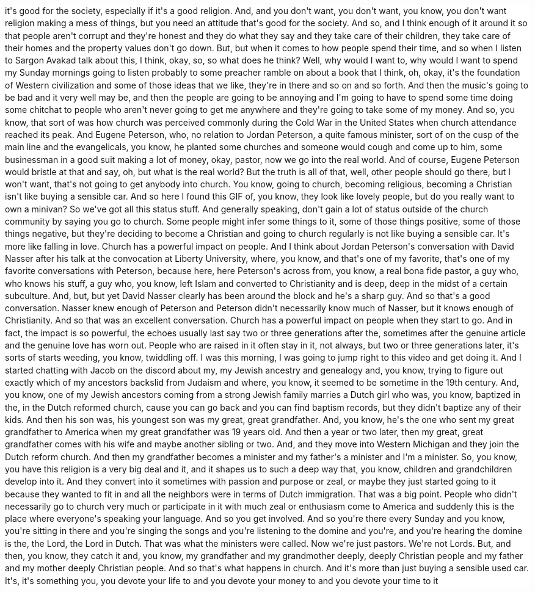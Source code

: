 it's good for the society, especially if it's a good religion. And, and you don't want, you don't want, you know, you don't want religion making a mess of things, but you need an attitude that's good for the society. And so, and I think enough of it around it so that people aren't corrupt and they're honest and they do what they say and they take care of their children, they take care of their homes and the property values don't go down. But, but when it comes to how people spend their time, and so when I listen to Sargon Avakad talk about this, I think, okay, so, so what does he think? Well, why would I want to, why would I want to spend my Sunday mornings going to listen probably to some preacher ramble on about a book that I think, oh, okay, it's the foundation of Western civilization and some of those ideas that we like, they're in there and so on and so forth. And then the music's going to be bad and it very well may be, and then the people are going to be annoying and I'm going to have to spend some time doing some chitchat to people who aren't never going to get me anywhere and they're going to take some of my money. And so, you know, that sort of was how church was perceived commonly during the Cold War in the United States when church attendance reached its peak. And Eugene Peterson, who, no relation to Jordan Peterson, a quite famous minister, sort of on the cusp of the main line and the evangelicals, you know, he planted some churches and someone would cough and come up to him, some businessman in a good suit making a lot of money, okay, pastor, now we go into the real world. And of course, Eugene Peterson would bristle at that and say, oh, but what is the real world? But the truth is all of that, well, other people should go there, but I won't want, that's not going to get anybody into church. You know, going to church, becoming religious, becoming a Christian isn't like buying a sensible car. And so here I found this GIF of, you know, they look like lovely people, but do you really want to own a minivan? So we've got all this status stuff. And generally speaking, don't gain a lot of status outside of the church community by saying you go to church. Some people might infer some things to it, some of those things positive, some of those things negative, but they're deciding to become a Christian and going to church regularly is not like buying a sensible car. It's more like falling in love. Church has a powerful impact on people. And I think about Jordan Peterson's conversation with David Nasser after his talk at the convocation at Liberty University, where, you know, and that's one of my favorite, that's one of my favorite conversations with Peterson, because here, here Peterson's across from, you know, a real bona fide pastor, a guy who, who knows his stuff, a guy who, you know, left Islam and converted to Christianity and is deep, deep in the midst of a certain subculture. And, but, but yet David Nasser clearly has been around the block and he's a sharp guy. And so that's a good conversation. Nasser knew enough of Peterson and Peterson didn't necessarily know much of Nasser, but it knows enough of Christianity. And so that was an excellent conversation. Church has a powerful impact on people when they start to go. And in fact, the impact is so powerful, the echoes usually last say two or three generations after the, sometimes after the genuine article and the genuine love has worn out. People who are raised in it often stay in it, not always, but two or three generations later, it's sorts of starts weeding, you know, twiddling off. I was this morning, I was going to jump right to this video and get doing it. And I started chatting with Jacob on the discord about my, my Jewish ancestry and genealogy and, you know, trying to figure out exactly which of my ancestors backslid from Judaism and where, you know, it seemed to be sometime in the 19th century. And, you know, one of my Jewish ancestors coming from a strong Jewish family marries a Dutch girl who was, you know, baptized in the, in the Dutch reformed church, cause you can go back and you can find baptism records, but they didn't baptize any of their kids. And then his son was, his youngest son was my great, great grandfather. And, you know, he's the one who sent my great grandfather to America when my great grandfather was 19 years old. And then a year or two later, then my great, great grandfather comes with his wife and maybe another sibling or two. And, and they move into Western Michigan and they join the Dutch reform church. And then my grandfather becomes a minister and my father's a minister and I'm a minister. So, you know, you have this religion is a very big deal and it, and it shapes us to such a deep way that, you know, children and grandchildren develop into it. And they convert into it sometimes with passion and purpose or zeal, or maybe they just started going to it because they wanted to fit in and all the neighbors were in terms of Dutch immigration. That was a big point. People who didn't necessarily go to church very much or participate in it with much zeal or enthusiasm come to America and suddenly this is the place where everyone's speaking your language. And so you get involved. And so you're there every Sunday and you know, you're sitting in there and you're singing the songs and you're listening to the domine and you're, and you're hearing the domine is the, the Lord, the Lord in Dutch. That was what the ministers were called. Now we're just pastors. We're not Lords. But, and then, you know, they catch it and, you know, my grandfather and my grandmother deeply, deeply Christian people and my father and my mother deeply Christian people. And so that's what happens in church. And it's more than just buying a sensible used car. It's, it's something you, you devote your life to and you devote your money to and you devote your time to it